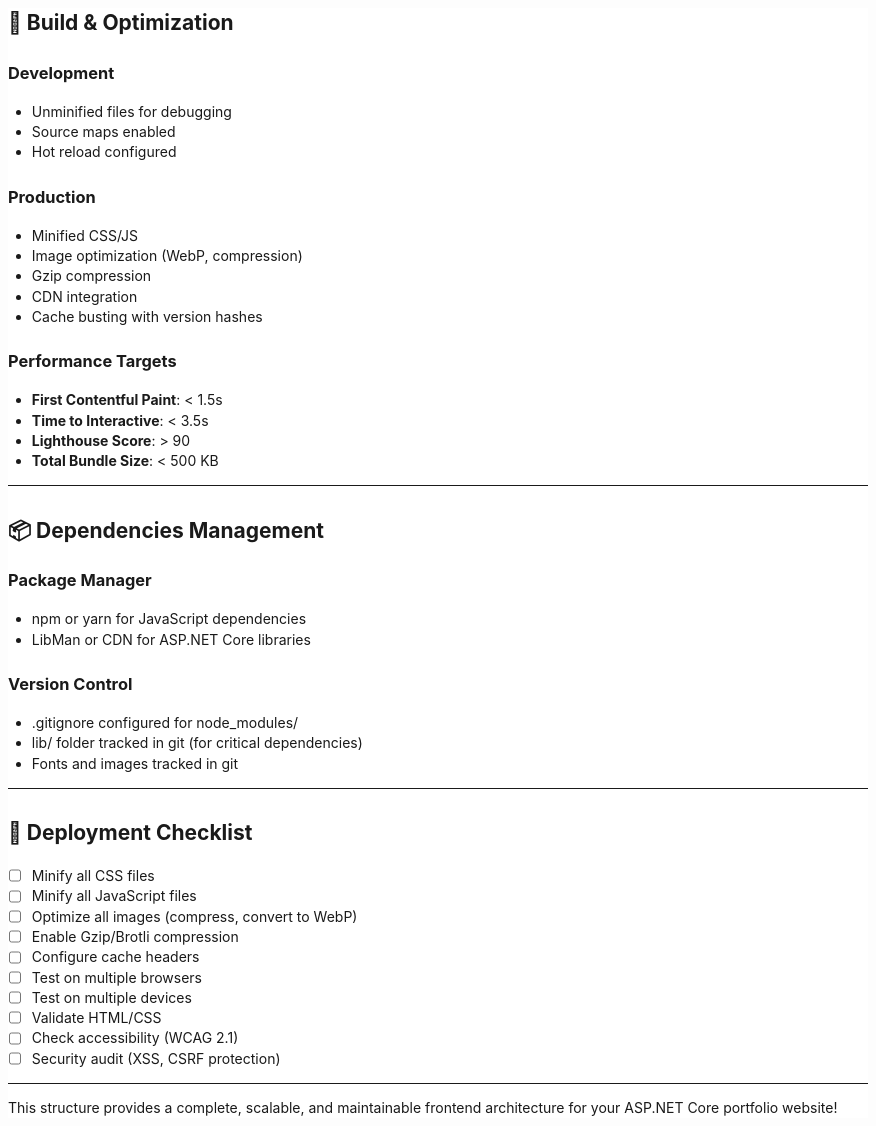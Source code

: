 
## 🔧 Build & Optimization

### Development
- Unminified files for debugging
- Source maps enabled
- Hot reload configured

### Production
- Minified CSS/JS
- Image optimization (WebP, compression)
- Gzip compression
- CDN integration
- Cache busting with version hashes

### Performance Targets
- **First Contentful Paint**: < 1.5s
- **Time to Interactive**: < 3.5s
- **Lighthouse Score**: > 90
- **Total Bundle Size**: < 500 KB

---

## 📦 Dependencies Management

### Package Manager
- npm or yarn for JavaScript dependencies
- LibMan or CDN for ASP.NET Core libraries

### Version Control
- .gitignore configured for node_modules/
- lib/ folder tracked in git (for critical dependencies)
- Fonts and images tracked in git

---

## 🚀 Deployment Checklist

- [ ] Minify all CSS files
- [ ] Minify all JavaScript files
- [ ] Optimize all images (compress, convert to WebP)
- [ ] Enable Gzip/Brotli compression
- [ ] Configure cache headers
- [ ] Test on multiple browsers
- [ ] Test on multiple devices
- [ ] Validate HTML/CSS
- [ ] Check accessibility (WCAG 2.1)
- [ ] Security audit (XSS, CSRF protection)

---

This structure provides a complete, scalable, and maintainable frontend architecture for your ASP.NET Core portfolio website!